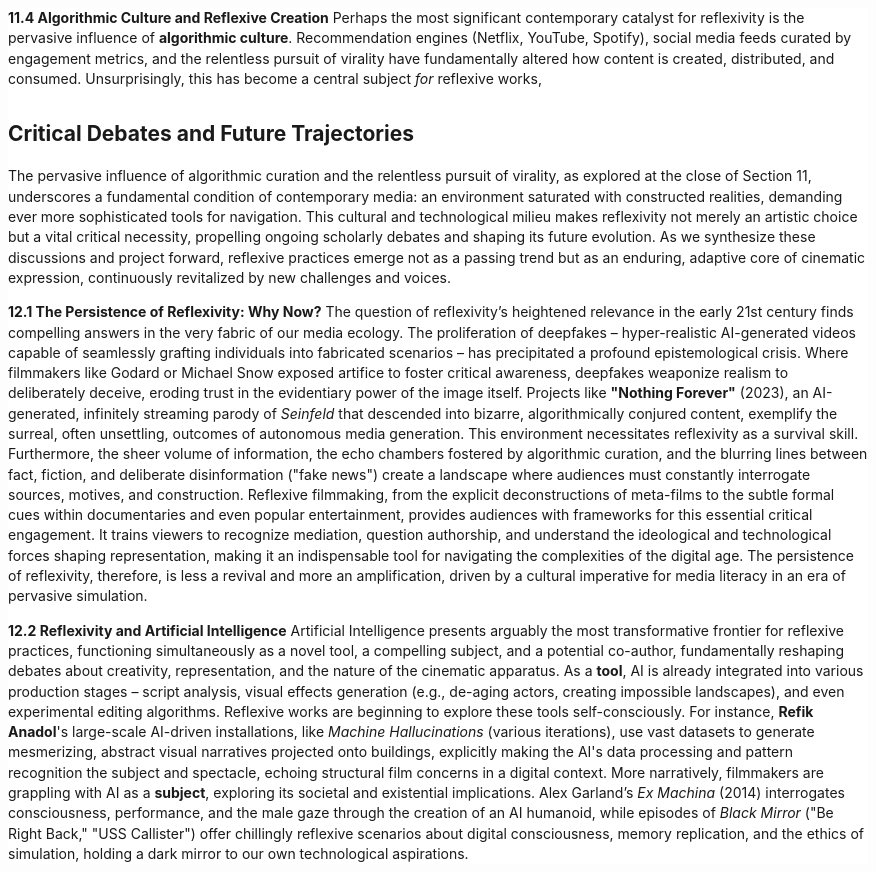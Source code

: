 **11.4 Algorithmic Culture and Reflexive Creation**
Perhaps the most significant contemporary catalyst for reflexivity is the pervasive influence of **algorithmic culture**. Recommendation engines (Netflix, YouTube, Spotify), social media feeds curated by engagement metrics, and the relentless pursuit of virality have fundamentally altered how content is created, distributed, and consumed. Unsurprisingly, this has become a central subject *for* reflexive works,

## Critical Debates and Future Trajectories

The pervasive influence of algorithmic curation and the relentless pursuit of virality, as explored at the close of Section 11, underscores a fundamental condition of contemporary media: an environment saturated with constructed realities, demanding ever more sophisticated tools for navigation. This cultural and technological milieu makes reflexivity not merely an artistic choice but a vital critical necessity, propelling ongoing scholarly debates and shaping its future evolution. As we synthesize these discussions and project forward, reflexive practices emerge not as a passing trend but as an enduring, adaptive core of cinematic expression, continuously revitalized by new challenges and voices.

**12.1 The Persistence of Reflexivity: Why Now?**
The question of reflexivity’s heightened relevance in the early 21st century finds compelling answers in the very fabric of our media ecology. The proliferation of deepfakes – hyper-realistic AI-generated videos capable of seamlessly grafting individuals into fabricated scenarios – has precipitated a profound epistemological crisis. Where filmmakers like Godard or Michael Snow exposed artifice to foster critical awareness, deepfakes weaponize realism to deliberately deceive, eroding trust in the evidentiary power of the image itself. Projects like **"Nothing Forever"** (2023), an AI-generated, infinitely streaming parody of *Seinfeld* that descended into bizarre, algorithmically conjured content, exemplify the surreal, often unsettling, outcomes of autonomous media generation. This environment necessitates reflexivity as a survival skill. Furthermore, the sheer volume of information, the echo chambers fostered by algorithmic curation, and the blurring lines between fact, fiction, and deliberate disinformation ("fake news") create a landscape where audiences must constantly interrogate sources, motives, and construction. Reflexive filmmaking, from the explicit deconstructions of meta-films to the subtle formal cues within documentaries and even popular entertainment, provides audiences with frameworks for this essential critical engagement. It trains viewers to recognize mediation, question authorship, and understand the ideological and technological forces shaping representation, making it an indispensable tool for navigating the complexities of the digital age. The persistence of reflexivity, therefore, is less a revival and more an amplification, driven by a cultural imperative for media literacy in an era of pervasive simulation.

**12.2 Reflexivity and Artificial Intelligence**
Artificial Intelligence presents arguably the most transformative frontier for reflexive practices, functioning simultaneously as a novel tool, a compelling subject, and a potential co-author, fundamentally reshaping debates about creativity, representation, and the nature of the cinematic apparatus. As a **tool**, AI is already integrated into various production stages – script analysis, visual effects generation (e.g., de-aging actors, creating impossible landscapes), and even experimental editing algorithms. Reflexive works are beginning to explore these tools self-consciously. For instance, **Refik Anadol**'s large-scale AI-driven installations, like *Machine Hallucinations* (various iterations), use vast datasets to generate mesmerizing, abstract visual narratives projected onto buildings, explicitly making the AI's data processing and pattern recognition the subject and spectacle, echoing structural film concerns in a digital context. More narratively, filmmakers are grappling with AI as a **subject**, exploring its societal and existential implications. Alex Garland’s *Ex Machina* (2014) interrogates consciousness, performance, and the male gaze through the creation of an AI humanoid, while episodes of *Black Mirror* ("Be Right Back," "USS Callister") offer chillingly reflexive scenarios about digital consciousness, memory replication, and the ethics of simulation, holding a dark mirror to our own technological aspirations.
